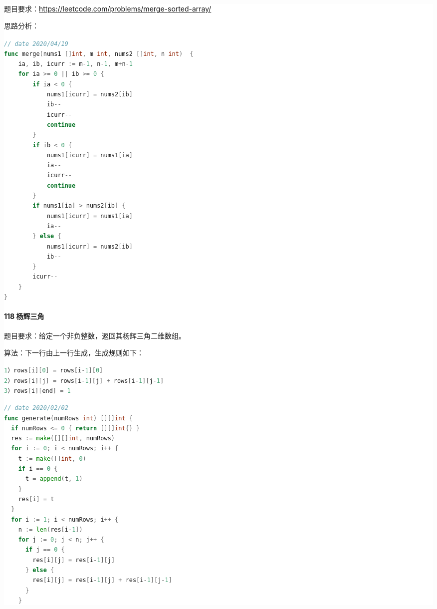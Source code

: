 题目要求：https://leetcode.com/problems/merge-sorted-array/

思路分析：

```go
// date 2020/04/19
func merge(nums1 []int, m int, nums2 []int, n int)  {
    ia, ib, icurr := m-1, n-1, m+n-1
    for ia >= 0 || ib >= 0 {
        if ia < 0 {
            nums1[icurr] = nums2[ib]
            ib--
            icurr--
            continue
        }
        if ib < 0 {
            nums1[icurr] = nums1[ia]
            ia--
            icurr--
            continue
        }
        if nums1[ia] > nums2[ib] {
            nums1[icurr] = nums1[ia]
            ia--
        } else {
            nums1[icurr] = nums2[ib]
            ib--
        }
        icurr--
    }
}
```



#### 118 杨辉三角

题目要求：给定一个非负整数，返回其杨辉三角二维数组。

算法：下一行由上一行生成，生成规则如下：

```go
1）rows[i][0] = rows[i-1][0]
2）rows[i][j] = rows[i-1][j] + rows[i-1][j-1]
3）rows[i][end] = 1
```

```go
// date 2020/02/02
func generate(numRows int) [][]int {
  if numRows <= 0 { return [][]int{} }
  res := make([][]int, numRows)
  for i := 0; i < numRows; i++ {
    t := make([]int, 0)
    if i == 0 {
      t = append(t, 1)
    }
    res[i] = t
  }
  for i := 1; i < numRows; i++ {
    n := len(res[i-1])
    for j := 0; j < n; j++ {
      if j == 0 {
        res[i][j] = res[i-1][j]
      } else {
        res[i][j] = res[i-1][j] + res[i-1][j-1]
      }
    }
```